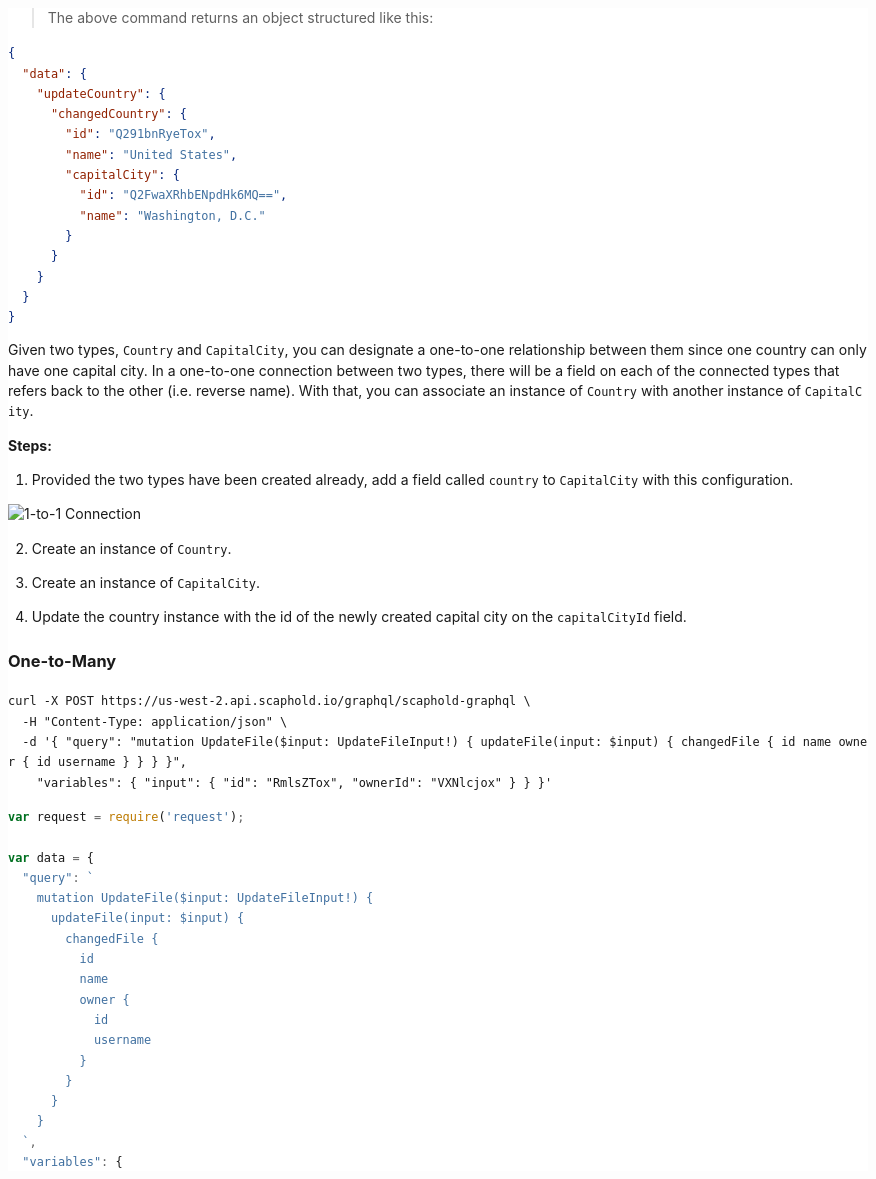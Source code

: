 > The above command returns an object structured like this:

```json
{
  "data": {
    "updateCountry": {
      "changedCountry": {
        "id": "Q291bnRyeTox",
        "name": "United States",
        "capitalCity": {
          "id": "Q2FwaXRhbENpdHk6MQ==",
          "name": "Washington, D.C."
        }
      }
    }
  }
}
```

Given two types, `Country` and `CapitalCity`, you can designate a one-to-one relationship between them since one country can only have one capital city. In a one-to-one connection
between two types, there will be a field on each of the connected types that refers back to the other (i.e. reverse name). With that, you can associate an instance of `Country`
with another instance of `CapitalCity`.

**Steps:**

1. Provided the two types have been created already, add a field called `country` to `CapitalCity` with this configuration.

<img src="images/coredata/One_To_One.png" alt="1-to-1 Connection" style="max-width: 50%" />

2. Create an instance of `Country`.

3. Create an instance of `CapitalCity`.

4. Update the country instance with the id of the newly created capital city on the `capitalCityId` field.

### One-to-Many

```shell
curl -X POST https://us-west-2.api.scaphold.io/graphql/scaphold-graphql \
  -H "Content-Type: application/json" \
  -d '{ "query": "mutation UpdateFile($input: UpdateFileInput!) { updateFile(input: $input) { changedFile { id name owner { id username } } } }",
    "variables": { "input": { "id": "RmlsZTox", "ownerId": "VXNlcjox" } } }'
```

```javascript
var request = require('request');

var data = {
  "query": `
    mutation UpdateFile($input: UpdateFileInput!) {
      updateFile(input: $input) {
        changedFile {
          id
          name
          owner {
            id
            username
          }
        }
      }
    }
  `,
  "variables": {
```